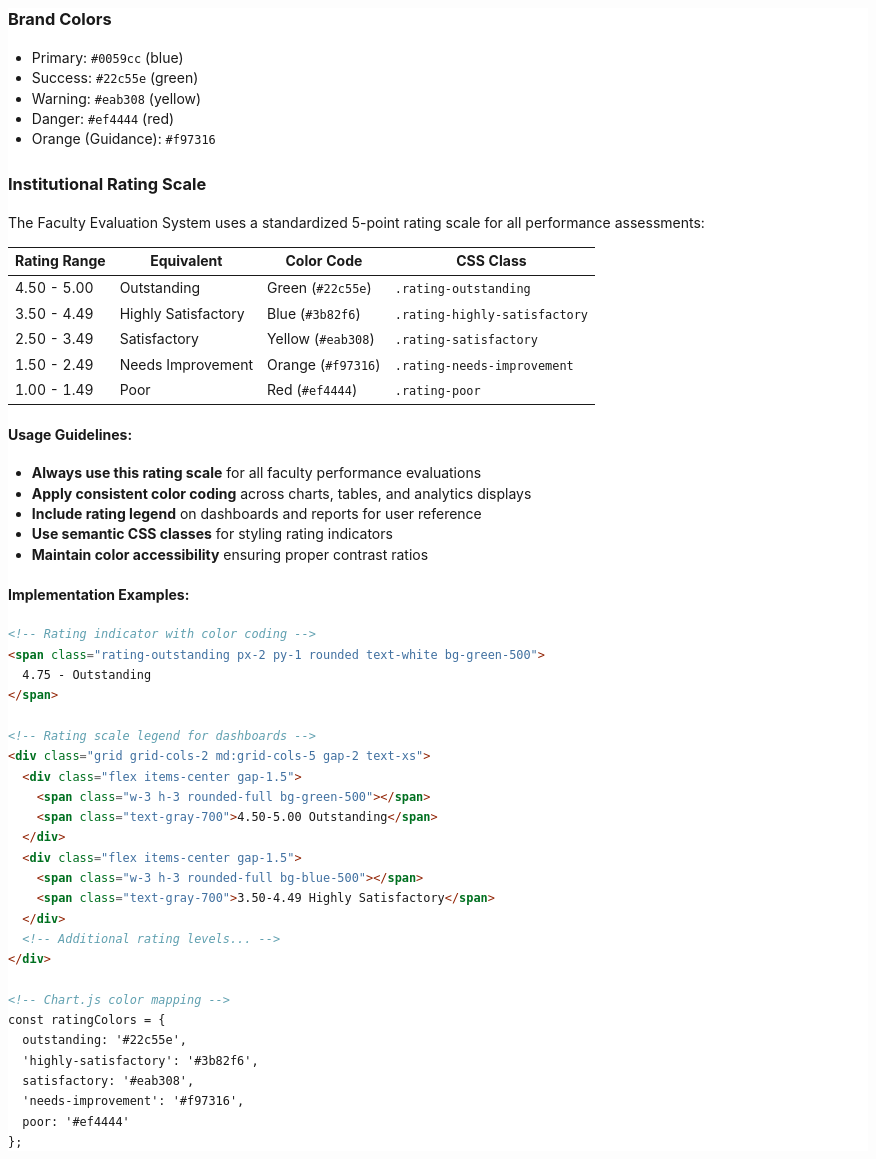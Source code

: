### Brand Colors
- Primary: `#0059cc` (blue)
- Success: `#22c55e` (green)
- Warning: `#eab308` (yellow)
- Danger: `#ef4444` (red)
- Orange (Guidance): `#f97316`

### Institutional Rating Scale
The Faculty Evaluation System uses a standardized 5-point rating scale for all performance assessments:

| Rating Range | Equivalent | Color Code | CSS Class |
|--------------|------------|------------|-----------|
| 4.50 - 5.00 | Outstanding | Green (`#22c55e`) | `.rating-outstanding` |
| 3.50 - 4.49 | Highly Satisfactory | Blue (`#3b82f6`) | `.rating-highly-satisfactory` |
| 2.50 - 3.49 | Satisfactory | Yellow (`#eab308`) | `.rating-satisfactory` |
| 1.50 - 2.49 | Needs Improvement | Orange (`#f97316`) | `.rating-needs-improvement` |
| 1.00 - 1.49 | Poor | Red (`#ef4444`) | `.rating-poor` |

#### Usage Guidelines:
- **Always use this rating scale** for all faculty performance evaluations
- **Apply consistent color coding** across charts, tables, and analytics displays
- **Include rating legend** on dashboards and reports for user reference
- **Use semantic CSS classes** for styling rating indicators
- **Maintain color accessibility** ensuring proper contrast ratios

#### Implementation Examples:
```html
<!-- Rating indicator with color coding -->
<span class="rating-outstanding px-2 py-1 rounded text-white bg-green-500">
  4.75 - Outstanding
</span>

<!-- Rating scale legend for dashboards -->
<div class="grid grid-cols-2 md:grid-cols-5 gap-2 text-xs">
  <div class="flex items-center gap-1.5">
    <span class="w-3 h-3 rounded-full bg-green-500"></span>
    <span class="text-gray-700">4.50-5.00 Outstanding</span>
  </div>
  <div class="flex items-center gap-1.5">
    <span class="w-3 h-3 rounded-full bg-blue-500"></span>
    <span class="text-gray-700">3.50-4.49 Highly Satisfactory</span>
  </div>
  <!-- Additional rating levels... -->
</div>

<!-- Chart.js color mapping -->
const ratingColors = {
  outstanding: '#22c55e',
  'highly-satisfactory': '#3b82f6',
  satisfactory: '#eab308',
  'needs-improvement': '#f97316',
  poor: '#ef4444'
};
```
